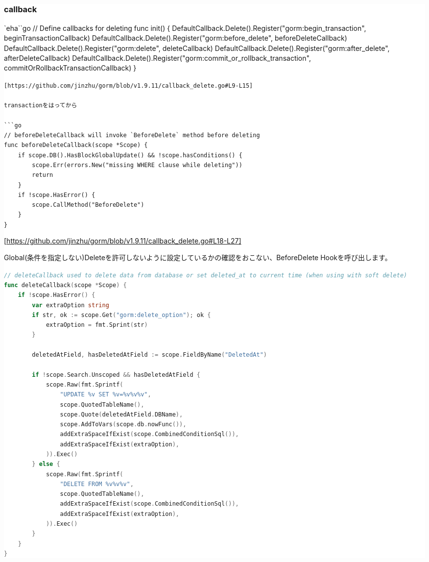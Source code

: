 ### callback
`eha``go
// Define callbacks for deleting
func init() {
	DefaultCallback.Delete().Register("gorm:begin_transaction", beginTransactionCallback)
	DefaultCallback.Delete().Register("gorm:before_delete", beforeDeleteCallback)
	DefaultCallback.Delete().Register("gorm:delete", deleteCallback)
	DefaultCallback.Delete().Register("gorm:after_delete", afterDeleteCallback)
	DefaultCallback.Delete().Register("gorm:commit_or_rollback_transaction", commitOrRollbackTransactionCallback)
}
```
[https://github.com/jinzhu/gorm/blob/v1.9.11/callback_delete.go#L9-L15]

transactionをはってから

```go
// beforeDeleteCallback will invoke `BeforeDelete` method before deleting
func beforeDeleteCallback(scope *Scope) {
	if scope.DB().HasBlockGlobalUpdate() && !scope.hasConditions() {
		scope.Err(errors.New("missing WHERE clause while deleting"))
		return
	}
	if !scope.HasError() {
		scope.CallMethod("BeforeDelete")
	}
}
```
[https://github.com/jinzhu/gorm/blob/v1.9.11/callback_delete.go#L18-L27]

Global(条件を指定しない)Deleteを許可しないように設定しているかの確認をおこない、BeforeDelete Hookを呼び出します。


```go
// deleteCallback used to delete data from database or set deleted_at to current time (when using with soft delete)
func deleteCallback(scope *Scope) {
	if !scope.HasError() {
		var extraOption string
		if str, ok := scope.Get("gorm:delete_option"); ok {
			extraOption = fmt.Sprint(str)
		}

		deletedAtField, hasDeletedAtField := scope.FieldByName("DeletedAt")

		if !scope.Search.Unscoped && hasDeletedAtField {
			scope.Raw(fmt.Sprintf(
				"UPDATE %v SET %v=%v%v%v",
				scope.QuotedTableName(),
				scope.Quote(deletedAtField.DBName),
				scope.AddToVars(scope.db.nowFunc()),
				addExtraSpaceIfExist(scope.CombinedConditionSql()),
				addExtraSpaceIfExist(extraOption),
			)).Exec()
		} else {
			scope.Raw(fmt.Sprintf(
				"DELETE FROM %v%v%v",
				scope.QuotedTableName(),
				addExtraSpaceIfExist(scope.CombinedConditionSql()),
				addExtraSpaceIfExist(extraOption),
			)).Exec()
		}
	}
}
```